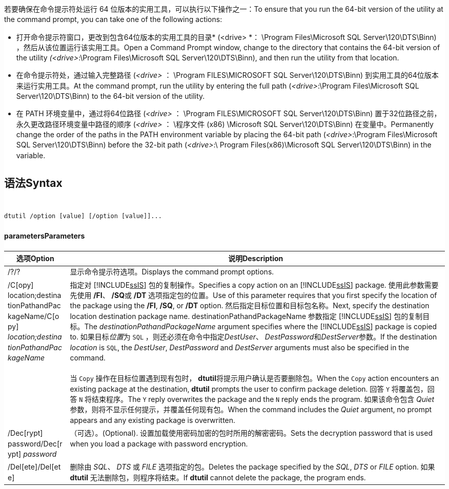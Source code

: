  <span data-ttu-id="e3e1c-133">若要确保在命令提示符处运行 64 位版本的实用工具，可以执行以下操作之一：</span><span class="sxs-lookup"><span data-stu-id="e3e1c-133">To ensure that you run the 64-bit version of the utility at the command prompt, you can take one of the following actions:</span></span>  
  
-   <span data-ttu-id="e3e1c-134">打开命令提示符窗口，更改到包含64位版本的实用工具的目录\* (\<drive> \*： \Program Files\Microsoft SQL Server\120\DTS\Binn) ，然后从该位置运行该实用工具。</span><span class="sxs-lookup"><span data-stu-id="e3e1c-134">Open a Command Prompt window, change to the directory that contains the 64-bit version of the utility *(\<drive>*:\Program Files\Microsoft SQL Server\120\DTS\Binn), and then run the utility from that location.</span></span>  
  
-   <span data-ttu-id="e3e1c-135">在命令提示符处，通过输入完整路径 (*\<drive>* ： \Program FILES\MICROSOFT SQL Server\120\DTS\Binn) 到实用工具的64位版本来运行实用工具。</span><span class="sxs-lookup"><span data-stu-id="e3e1c-135">At the command prompt, run the utility by entering the full path (*\<drive>*:\Program Files\Microsoft SQL Server\120\DTS\Binn) to the 64-bit version of the utility.</span></span>  
  
-   <span data-ttu-id="e3e1c-136">在 PATH 环境变量中，通过将64位路径 (*\<drive>* ： \Program FILES\MICROSOFT SQL Server\120\DTS\Binn) 置于32位路径之前，永久更改路径环境变量中路径的顺序 (*\<drive>* ： \程序文件 (x86) \Microsoft SQL Server\120\DTS\Binn) 在变量中。</span><span class="sxs-lookup"><span data-stu-id="e3e1c-136">Permanently change the order of the paths in the PATH environment variable by placing the 64-bit path (*\<drive>*:\Program Files\Microsoft SQL Server\120\DTS\Binn) before the 32-bit path (*\<drive>*:\ Program Files(x86)\Microsoft SQL Server\120\DTS\Binn) in the variable.</span></span>  
  
## <a name="syntax"></a><span data-ttu-id="e3e1c-137">语法</span><span class="sxs-lookup"><span data-stu-id="e3e1c-137">Syntax</span></span>  
  
```  
  
dtutil /option [value] [/option [value]]...  
```  
  
#### <a name="parameters"></a><span data-ttu-id="e3e1c-138">parameters</span><span class="sxs-lookup"><span data-stu-id="e3e1c-138">Parameters</span></span>  
  
|<span data-ttu-id="e3e1c-139">选项</span><span class="sxs-lookup"><span data-stu-id="e3e1c-139">Option</span></span>|<span data-ttu-id="e3e1c-140">说明</span><span class="sxs-lookup"><span data-stu-id="e3e1c-140">Description</span></span>|  
|------------|-----------------|  
|<span data-ttu-id="e3e1c-141">/?</span><span class="sxs-lookup"><span data-stu-id="e3e1c-141">/?</span></span>|<span data-ttu-id="e3e1c-142">显示命令提示符选项。</span><span class="sxs-lookup"><span data-stu-id="e3e1c-142">Displays the command prompt options.</span></span>|  
|<span data-ttu-id="e3e1c-143">/C[opy] location;destinationPathandPackageName</span><span class="sxs-lookup"><span data-stu-id="e3e1c-143">/C[opy] *location;destinationPathandPackageName*</span></span>|<span data-ttu-id="e3e1c-144">指定对 [!INCLUDE[ssIS](../includes/ssis-md.md)] 包的复制操作。</span><span class="sxs-lookup"><span data-stu-id="e3e1c-144">Specifies a copy action on an [!INCLUDE[ssIS](../includes/ssis-md.md)] package.</span></span> <span data-ttu-id="e3e1c-145">使用此参数需要先使用 **/FI**、 **/SQ**或 **/DT** 选项指定包的位置。</span><span class="sxs-lookup"><span data-stu-id="e3e1c-145">Use of this parameter requires that you first specify the location of the package using the **/FI**, **/SQ**, or **/DT** option.</span></span> <span data-ttu-id="e3e1c-146">然后指定目标位置和目标包名称。</span><span class="sxs-lookup"><span data-stu-id="e3e1c-146">Next, specify the destination location destination package name.</span></span> <span data-ttu-id="e3e1c-147">destinationPathandPackageName  参数指定 [!INCLUDE[ssIS](../includes/ssis-md.md)] 包的复制目标。</span><span class="sxs-lookup"><span data-stu-id="e3e1c-147">The *destinationPathandPackageName* argument specifies where the [!INCLUDE[ssIS](../includes/ssis-md.md)] package is copied to.</span></span> <span data-ttu-id="e3e1c-148">如果目标*位置*为 `SQL` ，则还必须在命令中指定*DestUser*、 *DestPassword*和*DestServer*参数。</span><span class="sxs-lookup"><span data-stu-id="e3e1c-148">If the destination *location* is `SQL`, the *DestUser*, *DestPassword* and *DestServer* arguments must also be specified in the command.</span></span><br /><br /> <span data-ttu-id="e3e1c-149">当 `Copy` 操作在目标位置遇到现有包时， **dtutil**将提示用户确认是否要删除包。</span><span class="sxs-lookup"><span data-stu-id="e3e1c-149">When the `Copy` action encounters an existing package at the destination, **dtutil** prompts the user to confirm package deletion.</span></span> <span data-ttu-id="e3e1c-150">回答 `Y` 将覆盖包，回答 `N` 将结束程序。</span><span class="sxs-lookup"><span data-stu-id="e3e1c-150">The `Y` reply overwrites the package and the `N` reply ends the program.</span></span> <span data-ttu-id="e3e1c-151">如果该命令包含 *Quiet* 参数，则将不显示任何提示，并覆盖任何现有包。</span><span class="sxs-lookup"><span data-stu-id="e3e1c-151">When the command includes the *Quiet* argument, no prompt appears and any existing package is overwritten.</span></span>|  
|<span data-ttu-id="e3e1c-152">/Dec[rypt] password</span><span class="sxs-lookup"><span data-stu-id="e3e1c-152">/Dec[rypt] *password*</span></span>|<span data-ttu-id="e3e1c-153">（可选）。</span><span class="sxs-lookup"><span data-stu-id="e3e1c-153">(Optional).</span></span> <span data-ttu-id="e3e1c-154">设置加载使用密码加密的包时所用的解密密码。</span><span class="sxs-lookup"><span data-stu-id="e3e1c-154">Sets the decryption password that is used when you load a package with password encryption.</span></span>|  
|<span data-ttu-id="e3e1c-155">/Del[ete]</span><span class="sxs-lookup"><span data-stu-id="e3e1c-155">/Del[ete]</span></span>|<span data-ttu-id="e3e1c-156">删除由 *SQL*、 *DTS* 或 *FILE* 选项指定的包。</span><span class="sxs-lookup"><span data-stu-id="e3e1c-156">Deletes the package specified by the *SQL*, *DTS* or *FILE* option.</span></span> <span data-ttu-id="e3e1c-157">如果 **dtutil** 无法删除包，则程序将结束。</span><span class="sxs-lookup"><span data-stu-id="e3e1c-157">If **dtutil** cannot delete the package, the program ends.</span></span>|  